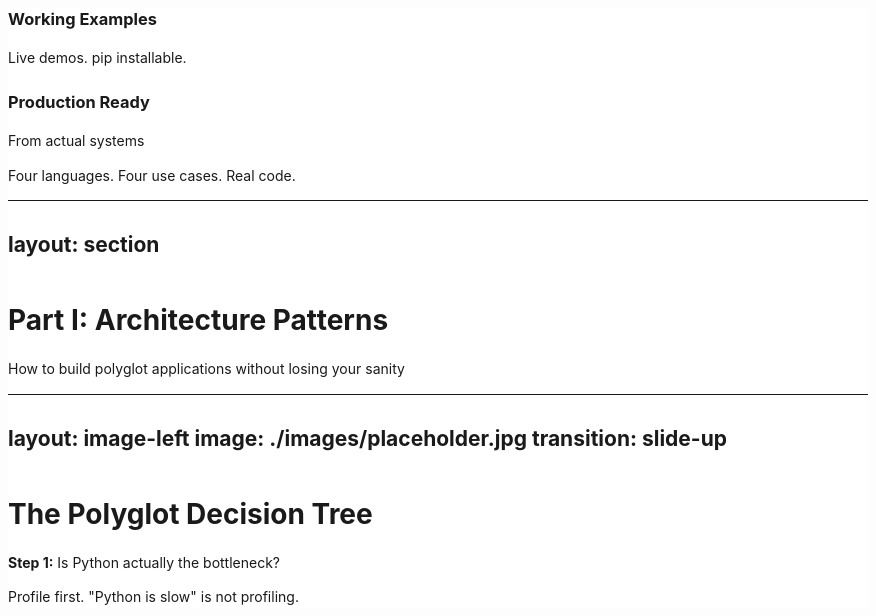 <div class="text-center">
  <h3>Working Examples</h3>
  <div class="text-sm opacity-80 mt-2">
    Live demos. pip installable.
  </div>
</div>

<div class="text-center">
  <h3>Production Ready</h3>
  <div class="text-sm opacity-80 mt-2">
    From actual systems
  </div>
</div>

</div>

<div v-click class="mt-8 text-center">

Four languages. Four use cases. Real code.

</div>



---
layout: section
---

# Part I: Architecture Patterns



How to build polyglot applications without losing your sanity



---
layout: image-left
image: ./images/placeholder.jpg
transition: slide-up
---

# The Polyglot Decision Tree

<div v-click="1" class="mt-8">

**Step 1:** Is Python actually the bottleneck?

</div>

<div v-click="2" class="ml-8 mt-4 text-sm opacity-80">

Profile first. "Python is slow" is not profiling.

</div>

<div v-click="3" class="mt-6">

